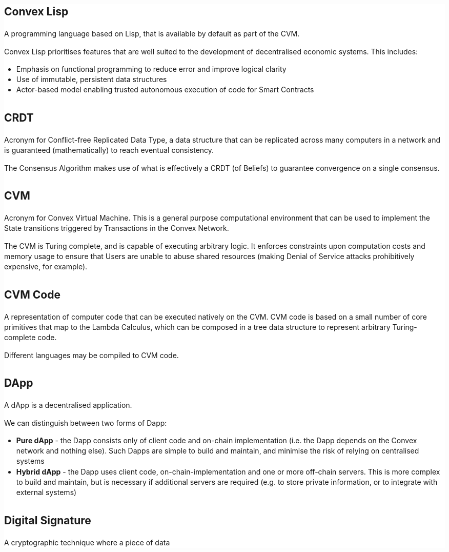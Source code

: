 ## Convex Lisp

A programming language based on Lisp, that is available by default as part of the CVM.

Convex Lisp prioritises features that are well suited to the development of decentralised economic systems. This includes:

* Emphasis on functional programming to reduce error and improve logical clarity
* Use of immutable, persistent data structures
* Actor-based model enabling trusted autonomous execution of code for Smart Contracts

## CRDT

Acronym for Conflict-free Replicated Data Type, a data structure that can be replicated across many computers in a network and is guaranteed (mathematically) to reach eventual consistency.

The Consensus Algorithm makes use of what is effectively a CRDT (of Beliefs) to guarantee convergence on a single consensus.

## CVM

Acronym for Convex Virtual Machine. This is a general purpose computational environment that can be used to implement the State transitions triggered by Transactions in the Convex Network.

The CVM is Turing complete, and is capable of executing arbitrary logic. It enforces constraints upon computation costs and memory usage to ensure that Users are unable to abuse shared resources (making Denial of Service attacks prohibitively expensive, for example).

## CVM Code

A representation of computer code that can be executed natively on the CVM. CVM code is based on a small number of core primitives that map to the Lambda Calculus, which can be composed in a tree data structure to represent arbitrary Turing-complete code.

Different languages may be compiled to CVM code.

## DApp

A dApp is a decentralised application.

We can distinguish between two forms of Dapp:

- **Pure dApp** - the Dapp consists only of client code and on-chain implementation (i.e. the Dapp depends on the Convex network and nothing else). Such Dapps are simple to build and maintain, and minimise the risk of relying on centralised systems
- **Hybrid dApp** - the Dapp uses client code, on-chain-implementation and one or more off-chain servers. This is more complex to build and maintain, but is necessary if additional servers are required (e.g. to store private information, or to integrate with external systems)

## Digital Signature

A cryptographic technique where a piece of data
